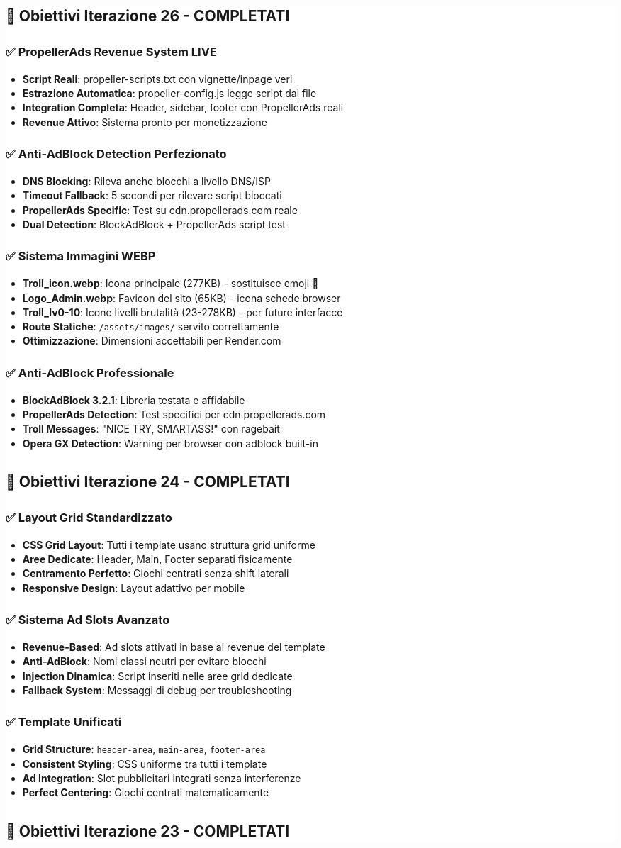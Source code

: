 ## 🎯 Obiettivi Iterazione 26 - COMPLETATI

### ✅ PropellerAds Revenue System LIVE
- **Script Reali**: propeller-scripts.txt con vignette/inpage veri
- **Estrazione Automatica**: propeller-config.js legge script dal file
- **Integration Completa**: Header, sidebar, footer con PropellerAds reali
- **Revenue Attivo**: Sistema pronto per monetizzazione

### ✅ Anti-AdBlock Detection Perfezionato
- **DNS Blocking**: Rileva anche blocchi a livello DNS/ISP
- **Timeout Fallback**: 5 secondi per rilevare script bloccati
- **PropellerAds Specific**: Test su cdn.propellerads.com reale
- **Dual Detection**: BlockAdBlock + PropellerAds script test

### ✅ Sistema Immagini WEBP
- **Troll_icon.webp**: Icona principale (277KB) - sostituisce emoji 🧌
- **Logo_Admin.webp**: Favicon del sito (65KB) - icona schede browser
- **Troll_lv0-10**: Icone livelli brutalità (23-278KB) - per future interfacce
- **Route Statiche**: `/assets/images/` servito correttamente
- **Ottimizzazione**: Dimensioni accettabili per Render.com

### ✅ Anti-AdBlock Professionale
- **BlockAdBlock 3.2.1**: Libreria testata e affidabile
- **PropellerAds Detection**: Test specifici per cdn.propellerads.com
- **Troll Messages**: "NICE TRY, SMARTASS!" con ragebait
- **Opera GX Detection**: Warning per browser con adblock built-in

## 🎯 Obiettivi Iterazione 24 - COMPLETATI

### ✅ Layout Grid Standardizzato
- **CSS Grid Layout**: Tutti i template usano struttura grid uniforme
- **Aree Dedicate**: Header, Main, Footer separati fisicamente
- **Centramento Perfetto**: Giochi centrati senza shift laterali
- **Responsive Design**: Layout adattivo per mobile

### ✅ Sistema Ad Slots Avanzato
- **Revenue-Based**: Ad slots attivati in base al revenue del template
- **Anti-AdBlock**: Nomi classi neutri per evitare blocchi
- **Injection Dinamica**: Script inseriti nelle aree grid dedicate
- **Fallback System**: Messaggi di debug per troubleshooting

### ✅ Template Unificati
- **Grid Structure**: `header-area`, `main-area`, `footer-area`
- **Consistent Styling**: CSS uniforme tra tutti i template
- **Ad Integration**: Slot pubblicitari integrati senza interferenze
- **Perfect Centering**: Giochi centrati matematicamente

## 🎯 Obiettivi Iterazione 23 - COMPLETATI
